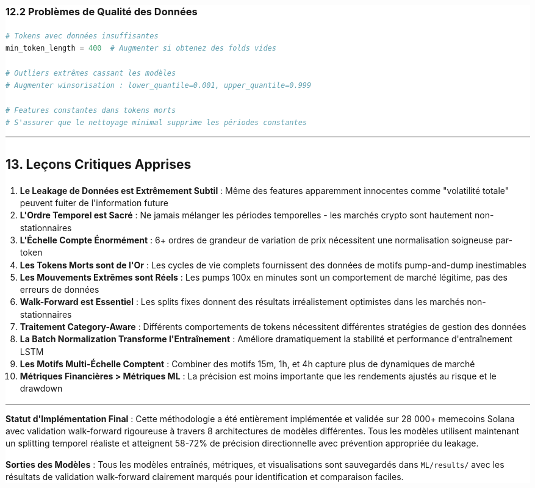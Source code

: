 ### 12.2 Problèmes de Qualité des Données
```python
# Tokens avec données insuffisantes
min_token_length = 400  # Augmenter si obtenez des folds vides

# Outliers extrêmes cassant les modèles
# Augmenter winsorisation : lower_quantile=0.001, upper_quantile=0.999

# Features constantes dans tokens morts
# S'assurer que le nettoyage minimal supprime les périodes constantes
```

---

## 13. Leçons Critiques Apprises

1. **Le Leakage de Données est Extrêmement Subtil** : Même des features apparemment innocentes comme "volatilité totale" peuvent fuiter de l'information future
2. **L'Ordre Temporel est Sacré** : Ne jamais mélanger les périodes temporelles - les marchés crypto sont hautement non-stationnaires
3. **L'Échelle Compte Énormément** : 6+ ordres de grandeur de variation de prix nécessitent une normalisation soigneuse par-token
4. **Les Tokens Morts sont de l'Or** : Les cycles de vie complets fournissent des données de motifs pump-and-dump inestimables
5. **Les Mouvements Extrêmes sont Réels** : Les pumps 100x en minutes sont un comportement de marché légitime, pas des erreurs de données
6. **Walk-Forward est Essentiel** : Les splits fixes donnent des résultats irréalistement optimistes dans les marchés non-stationnaires
7. **Traitement Category-Aware** : Différents comportements de tokens nécessitent différentes stratégies de gestion des données
8. **La Batch Normalization Transforme l'Entraînement** : Améliore dramatiquement la stabilité et performance d'entraînement LSTM
9. **Les Motifs Multi-Échelle Comptent** : Combiner des motifs 15m, 1h, et 4h capture plus de dynamiques de marché
10. **Métriques Financières > Métriques ML** : La précision est moins importante que les rendements ajustés au risque et le drawdown

---

**Statut d'Implémentation Final** : Cette méthodologie a été entièrement implémentée et validée sur 28 000+ memecoins Solana avec validation walk-forward rigoureuse à travers 8 architectures de modèles différentes. Tous les modèles utilisent maintenant un splitting temporel réaliste et atteignent 58-72% de précision directionnelle avec prévention appropriée du leakage.

**Sorties des Modèles** : Tous les modèles entraînés, métriques, et visualisations sont sauvegardés dans `ML/results/` avec les résultats de validation walk-forward clairement marqués pour identification et comparaison faciles.
